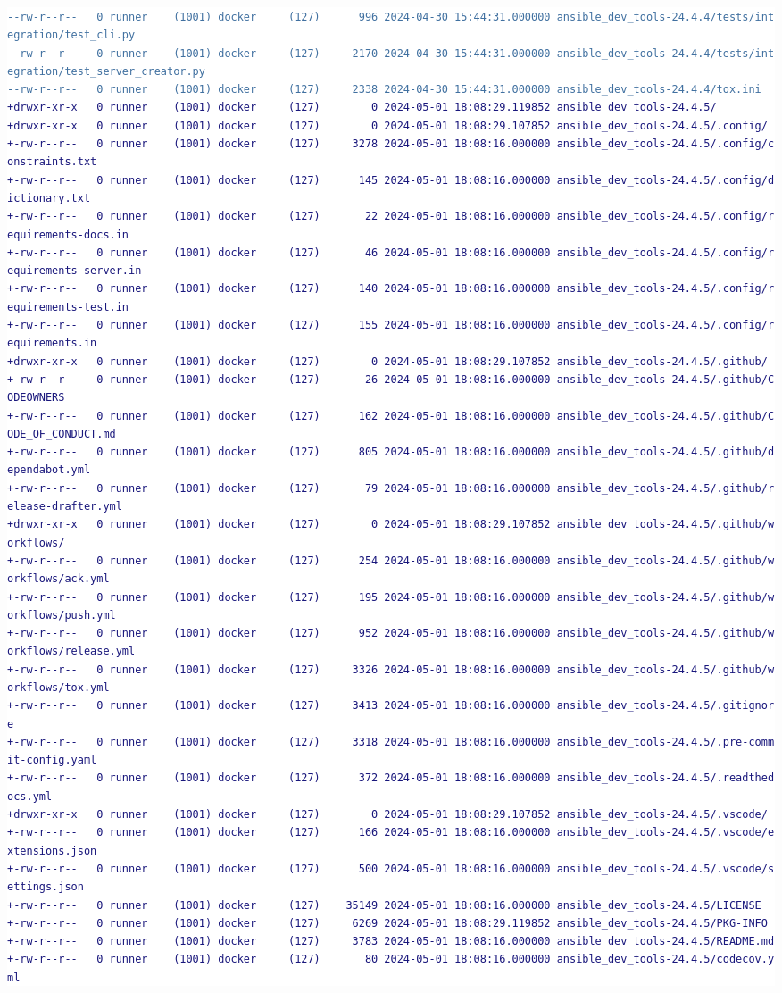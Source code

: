 ```diff
--rw-r--r--   0 runner    (1001) docker     (127)      996 2024-04-30 15:44:31.000000 ansible_dev_tools-24.4.4/tests/integration/test_cli.py
--rw-r--r--   0 runner    (1001) docker     (127)     2170 2024-04-30 15:44:31.000000 ansible_dev_tools-24.4.4/tests/integration/test_server_creator.py
--rw-r--r--   0 runner    (1001) docker     (127)     2338 2024-04-30 15:44:31.000000 ansible_dev_tools-24.4.4/tox.ini
+drwxr-xr-x   0 runner    (1001) docker     (127)        0 2024-05-01 18:08:29.119852 ansible_dev_tools-24.4.5/
+drwxr-xr-x   0 runner    (1001) docker     (127)        0 2024-05-01 18:08:29.107852 ansible_dev_tools-24.4.5/.config/
+-rw-r--r--   0 runner    (1001) docker     (127)     3278 2024-05-01 18:08:16.000000 ansible_dev_tools-24.4.5/.config/constraints.txt
+-rw-r--r--   0 runner    (1001) docker     (127)      145 2024-05-01 18:08:16.000000 ansible_dev_tools-24.4.5/.config/dictionary.txt
+-rw-r--r--   0 runner    (1001) docker     (127)       22 2024-05-01 18:08:16.000000 ansible_dev_tools-24.4.5/.config/requirements-docs.in
+-rw-r--r--   0 runner    (1001) docker     (127)       46 2024-05-01 18:08:16.000000 ansible_dev_tools-24.4.5/.config/requirements-server.in
+-rw-r--r--   0 runner    (1001) docker     (127)      140 2024-05-01 18:08:16.000000 ansible_dev_tools-24.4.5/.config/requirements-test.in
+-rw-r--r--   0 runner    (1001) docker     (127)      155 2024-05-01 18:08:16.000000 ansible_dev_tools-24.4.5/.config/requirements.in
+drwxr-xr-x   0 runner    (1001) docker     (127)        0 2024-05-01 18:08:29.107852 ansible_dev_tools-24.4.5/.github/
+-rw-r--r--   0 runner    (1001) docker     (127)       26 2024-05-01 18:08:16.000000 ansible_dev_tools-24.4.5/.github/CODEOWNERS
+-rw-r--r--   0 runner    (1001) docker     (127)      162 2024-05-01 18:08:16.000000 ansible_dev_tools-24.4.5/.github/CODE_OF_CONDUCT.md
+-rw-r--r--   0 runner    (1001) docker     (127)      805 2024-05-01 18:08:16.000000 ansible_dev_tools-24.4.5/.github/dependabot.yml
+-rw-r--r--   0 runner    (1001) docker     (127)       79 2024-05-01 18:08:16.000000 ansible_dev_tools-24.4.5/.github/release-drafter.yml
+drwxr-xr-x   0 runner    (1001) docker     (127)        0 2024-05-01 18:08:29.107852 ansible_dev_tools-24.4.5/.github/workflows/
+-rw-r--r--   0 runner    (1001) docker     (127)      254 2024-05-01 18:08:16.000000 ansible_dev_tools-24.4.5/.github/workflows/ack.yml
+-rw-r--r--   0 runner    (1001) docker     (127)      195 2024-05-01 18:08:16.000000 ansible_dev_tools-24.4.5/.github/workflows/push.yml
+-rw-r--r--   0 runner    (1001) docker     (127)      952 2024-05-01 18:08:16.000000 ansible_dev_tools-24.4.5/.github/workflows/release.yml
+-rw-r--r--   0 runner    (1001) docker     (127)     3326 2024-05-01 18:08:16.000000 ansible_dev_tools-24.4.5/.github/workflows/tox.yml
+-rw-r--r--   0 runner    (1001) docker     (127)     3413 2024-05-01 18:08:16.000000 ansible_dev_tools-24.4.5/.gitignore
+-rw-r--r--   0 runner    (1001) docker     (127)     3318 2024-05-01 18:08:16.000000 ansible_dev_tools-24.4.5/.pre-commit-config.yaml
+-rw-r--r--   0 runner    (1001) docker     (127)      372 2024-05-01 18:08:16.000000 ansible_dev_tools-24.4.5/.readthedocs.yml
+drwxr-xr-x   0 runner    (1001) docker     (127)        0 2024-05-01 18:08:29.107852 ansible_dev_tools-24.4.5/.vscode/
+-rw-r--r--   0 runner    (1001) docker     (127)      166 2024-05-01 18:08:16.000000 ansible_dev_tools-24.4.5/.vscode/extensions.json
+-rw-r--r--   0 runner    (1001) docker     (127)      500 2024-05-01 18:08:16.000000 ansible_dev_tools-24.4.5/.vscode/settings.json
+-rw-r--r--   0 runner    (1001) docker     (127)    35149 2024-05-01 18:08:16.000000 ansible_dev_tools-24.4.5/LICENSE
+-rw-r--r--   0 runner    (1001) docker     (127)     6269 2024-05-01 18:08:29.119852 ansible_dev_tools-24.4.5/PKG-INFO
+-rw-r--r--   0 runner    (1001) docker     (127)     3783 2024-05-01 18:08:16.000000 ansible_dev_tools-24.4.5/README.md
+-rw-r--r--   0 runner    (1001) docker     (127)       80 2024-05-01 18:08:16.000000 ansible_dev_tools-24.4.5/codecov.yml
```